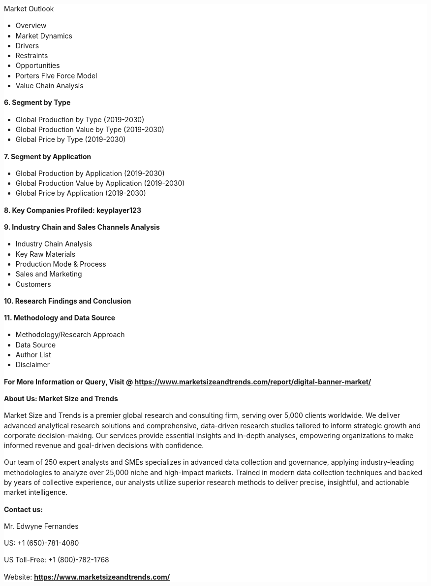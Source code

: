 Market Outlook</strong></p><ul><li>Overview</li><li>Market Dynamics</li><li>Drivers</li><li>Restraints</li><li>Opportunities</li><li>Porters Five Force Model</li><li>Value Chain Analysis&nbsp;</li></ul><p><strong>6. Segment by Type</strong></p><ul><li>Global Production by Type (2019-2030)</li><li>Global Production Value by Type (2019-2030)</li><li>Global Price by Type (2019-2030)</li></ul><p><strong>7. Segment by Application</strong></p><ul><li>Global Production by Application (2019-2030)</li><li>Global Production Value by Application (2019-2030)</li><li>Global Price by Application (2019-2030)</li></ul><p><strong>8. Key Companies Profiled: keyplayer123</strong></p><p><strong>9. Industry Chain and Sales Channels Analysis</strong></p><ul><li>Industry Chain Analysis</li><li>Key Raw Materials</li><li>Production Mode &amp; Process</li><li>Sales and Marketing</li><li>Customers</li></ul><p><strong>10. Research Findings and Conclusion</strong></p><p><strong>11. Methodology and Data Source</strong></p><ul><li>Methodology/Research Approach</li><li>Data Source</li><li>Author List</li><li>Disclaimer</li></ul></p><p><strong>For More Information or Query, Visit @ <a href="https://www.marketsizeandtrends.com/report/digital-banner-market/">https://www.marketsizeandtrends.com/report/digital-banner-market/</a></strong></p><p><strong>About Us: Market Size and Trends</strong></p><p>Market Size and Trends is a premier global research and consulting firm, serving over 5,000 clients worldwide. We deliver advanced analytical research solutions and comprehensive, data-driven research studies tailored to inform strategic growth and corporate decision-making. Our services provide essential insights and in-depth analyses, empowering organizations to make informed revenue and goal-driven decisions with confidence.</p><p>Our team of 250 expert analysts and SMEs specializes in advanced data collection and governance, applying industry-leading methodologies to analyze over 25,000 niche and high-impact markets. Trained in modern data collection techniques and backed by years of collective experience, our analysts utilize superior research methods to deliver precise, insightful, and actionable market intelligence.</p><p><strong>Contact us:</strong></p><p>Mr. Edwyne Fernandes</p><p>US: +1 (650)-781-4080</p><p>US Toll-Free: +1 (800)-782-1768</p><p>Website: <strong><a href="https://www.marketsizeandtrends.com/">https://www.marketsizeandtrends.com/</a></strong></p>
